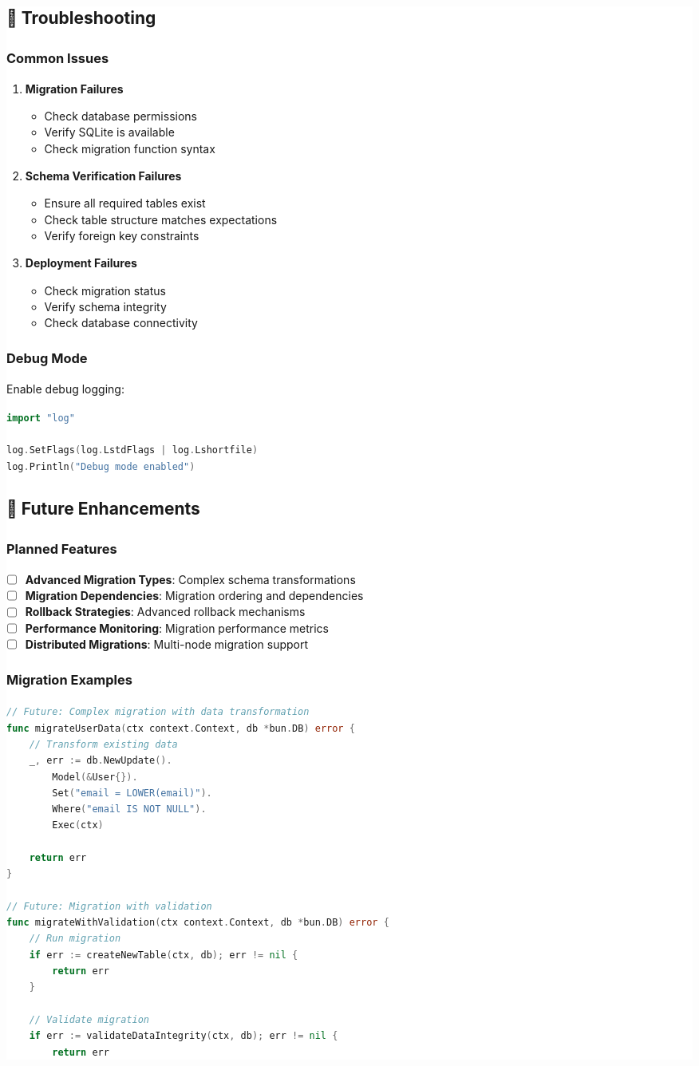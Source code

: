 ## 🚨 **Troubleshooting**

### **Common Issues**

1. **Migration Failures**
   - Check database permissions
   - Verify SQLite is available
   - Check migration function syntax

2. **Schema Verification Failures**
   - Ensure all required tables exist
   - Check table structure matches expectations
   - Verify foreign key constraints

3. **Deployment Failures**
   - Check migration status
   - Verify schema integrity
   - Check database connectivity

### **Debug Mode**

Enable debug logging:

```go
import "log"

log.SetFlags(log.LstdFlags | log.Lshortfile)
log.Println("Debug mode enabled")
```

## 🔮 **Future Enhancements**

### **Planned Features**

- [ ] **Advanced Migration Types**: Complex schema transformations
- [ ] **Migration Dependencies**: Migration ordering and dependencies
- [ ] **Rollback Strategies**: Advanced rollback mechanisms
- [ ] **Performance Monitoring**: Migration performance metrics
- [ ] **Distributed Migrations**: Multi-node migration support

### **Migration Examples**

```go
// Future: Complex migration with data transformation
func migrateUserData(ctx context.Context, db *bun.DB) error {
    // Transform existing data
    _, err := db.NewUpdate().
        Model(&User{}).
        Set("email = LOWER(email)").
        Where("email IS NOT NULL").
        Exec(ctx)
    
    return err
}

// Future: Migration with validation
func migrateWithValidation(ctx context.Context, db *bun.DB) error {
    // Run migration
    if err := createNewTable(ctx, db); err != nil {
        return err
    }
    
    // Validate migration
    if err := validateDataIntegrity(ctx, db); err != nil {
        return err
```